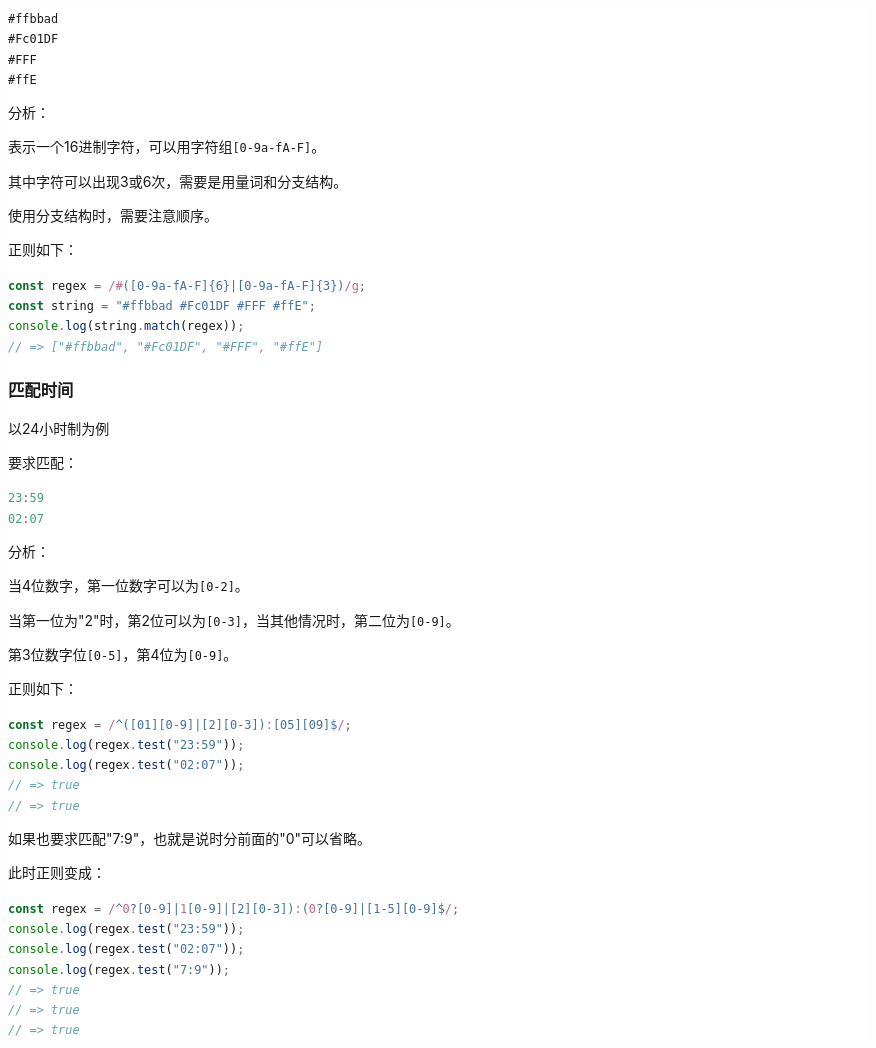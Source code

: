 ```js
#ffbbad
#Fc01DF
#FFF
#ffE
```

分析：

表示一个16进制字符，可以用字符组`[0-9a-fA-F]`。

其中字符可以出现3或6次，需要是用量词和分支结构。

使用分支结构时，需要注意顺序。

正则如下：

```js
const regex = /#([0-9a-fA-F]{6}|[0-9a-fA-F]{3})/g;
const string = "#ffbbad #Fc01DF #FFF #ffE";
console.log(string.match(regex));
// => ["#ffbbad", "#Fc01DF", "#FFF", "#ffE"]
```



### 匹配时间

以24小时制为例

要求匹配：

```js
23:59
02:07
```

分析：

当4位数字，第一位数字可以为`[0-2]`。

当第一位为"2"时，第2位可以为`[0-3]`，当其他情况时，第二位为`[0-9]`。

第3位数字位`[0-5]`，第4位为`[0-9]`。

正则如下：

```js
const regex = /^([01][0-9]|[2][0-3]):[05][09]$/;
console.log(regex.test("23:59"));
console.log(regex.test("02:07"));
// => true
// => true
```

如果也要求匹配"7:9"，也就是说时分前面的"0"可以省略。

此时正则变成：

```js
const regex = /^0?[0-9]|1[0-9]|[2][0-3]):(0?[0-9]|[1-5][0-9]$/;
console.log(regex.test("23:59"));
console.log(regex.test("02:07"));
console.log(regex.test("7:9"));
// => true
// => true
// => true
```

